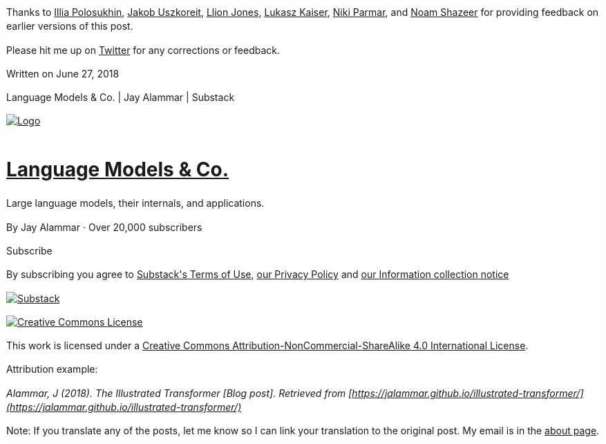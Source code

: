 Thanks to [Illia Polosukhin](https://twitter.com/ilblackdragon), [Jakob Uszkoreit](http://jakob.uszkoreit.net/), [Llion Jones](https://www.linkedin.com/in/llion-jones-9ab3064b), [Lukasz Kaiser](https://ai.google/research/people/LukaszKaiser), [Niki Parmar](https://twitter.com/nikiparmar09), and [Noam Shazeer](https://dblp.org/pers/hd/s/Shazeer:Noam) for providing feedback on earlier versions of this post.

Please hit me up on [Twitter](https://twitter.com/JayAlammar) for any corrections or feedback.

Written on June 27, 2018


Language Models & Co. \| Jay Alammar \| Substack

[![Logo](https://substackcdn.com/image/fetch/w_170,c_limit,f_auto,q_auto:best,fl_progressive:steep/https%3A%2F%2Fsubstack-post-media.s3.amazonaws.com%2Fpublic%2Fimages%2F9f9add91-c08f-4d73-a12b-3fdc2a6bc4f0_1280x1280.png)](https://newsletter.languagemodels.co/)

# [Language Models & Co.](https://newsletter.languagemodels.co/)

Large language models, their internals, and applications.

By Jay Alammar
· Over 20,000 subscribers

Subscribe

By subscribing you agree to [Substack's Terms of Use](https://newsletter.languagemodels.co/tos?utm_source=embed_publication), [our Privacy Policy](https://newsletter.languagemodels.co/privacy?utm_source=embed_publication) and [our Information collection notice](https://substack.com/ccpa?utm_source=embed_publication#personal-data-collected)

[![Substack](https://substackcdn.com/image/fetch/w_200,c_limit,f_auto,q_auto:good,fl_progressive:steep/https%3A%2F%2Fsubstack.com%2Fimg%2Fsubstack_wordmark.black.png)](https://substack.com/?utm_source=embed&utm_content=jayalammar)

[![Creative Commons License](https://i.creativecommons.org/l/by-nc-sa/4.0/88x31.png)](http://creativecommons.org/licenses/by-nc-sa/4.0/)

This work is licensed under a [Creative Commons Attribution-NonCommercial-ShareAlike 4.0 International License](http://creativecommons.org/licenses/by-nc-sa/4.0/).

Attribution example:

_Alammar, J (2018). The Illustrated Transformer \[Blog post\]. Retrieved from [https://jalammar.github.io/illustrated-transformer/](https://jalammar.github.io/illustrated-transformer/)_

Note: If you translate any of the posts, let me know so I can link your translation to the original post. My email is in the [about page](https://jalammar.github.io/about).
